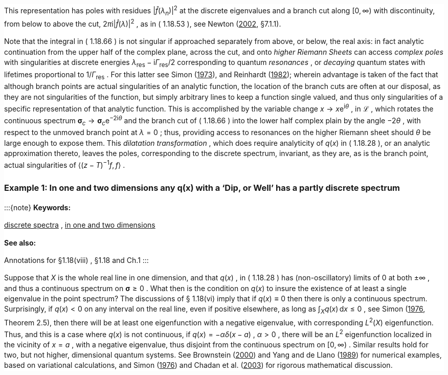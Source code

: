 This representation has poles with residues ${\left|\widehat{f}(\lambda_{n})\right|}^{2}$ at the discrete eigenvalues and a branch cut along $[0,\infty)$ with discontinuity, from below to above the cut, $2\pi\mathrm{i}{\left|\widehat{f}(\lambda)\right|}^{2}$ , as in ( 1.18.53 ), see Newton ([2002](./bib/N.html#bib3111 "Scattering theory of waves and particles"), §7.1.1).

Note that the integral in ( 1.18.66 ) is not singular if approached separately from above, or below, the real axis: in fact analytic continuation from the upper half of the complex plane, across the cut, and onto *higher Riemann Sheets* can access *complex poles* with singularities at discrete energies $\lambda_{\mathrm{res}}-\mathrm{i}\Gamma_{\mathrm{res}}/2$ corresponding to quantum *resonances* , or *decaying* quantum states with lifetimes proportional to $1/\Gamma_{\mathrm{res}}$ . For this latter see Simon ([1973](./bib/S.html#bib3115 "Resonances in n -body quantum systems with dilatation analytic potentials and the foundations of time-dependent perturbation theory")), and Reinhardt ([1982](./bib/R.html#bib3113 "Complex Coordinates in the Theory of Atomic and Molecular Structure and Dynamics")); wherein advantage is taken of the fact that although branch points are actual singularities of an analytic function, the location of the branch cuts are often at our disposal, as they are not singularities of the function, but simply arbitrary lines to keep a function single valued, and thus only singularities of a specific representation of that analytic function. This is accomplished by the variable change $x\to x{\mathrm{e}}^{\mathrm{i}\theta}$ , in $\mathcal{L}$ , which rotates the continuous spectrum $\boldsymbol{\sigma}_{c}\to\boldsymbol{\sigma}_{c}{\mathrm{e}}^{-2\mathrm{i}\theta}$ and the branch cut of ( 1.18.66 ) into the lower half complex plain by the angle $-2\theta$ , with respect to the unmoved branch point at $\lambda=0$ ; thus, providing access to resonances on the higher Riemann sheet should $\theta$ be large enough to expose them. This *dilatation transformation* , which does require analyticity of $q(x)$ in ( 1.18.28 ), or an analytic approximation thereto, leaves the poles, corresponding to the discrete spectrum, invariant, as they are, as is the branch point, actual singularities of $\left\langle\left(z-T\right)^{-1}f,f\right\rangle$ .


### Example 1: In one and two dimensions any q⁢(x) with a ‘Dip, or Well’ has a partly discrete spectrum

:::{note}
**Keywords:**

[discrete spectra](http://dlmf.nist.gov/search/search?q=discrete%20spectra) , [in one and two dimensions](http://dlmf.nist.gov/search/search?q=in%20one%20and%20two%20dimensions)

**See also:**

Annotations for §1.18(viii) , §1.18 and Ch.1
:::

Suppose that $X$ is the whole real line in one dimension, and that $q(x)$ , in ( 1.18.28 ) has (non-oscillatory) limits of $0$ at both $\pm\infty$ , and thus a continuous spectrum on $\boldsymbol{\sigma}\geq 0$ . What then is the condition on $q(x)$ to insure the existence of at least a single eigenvalue in the point spectrum? The discussions of § 1.18(vi) imply that if $q(x)\equiv 0$ then there is only a continuous spectrum. Surprisingly, if $q(x)<0$ on any interval on the real line, even if positive elsewhere, as long as $\int_{X}q(x)\,\mathrm{d}x\leq 0$ , see Simon ([1976](./bib/S.html#bib3116 "The Bound State of Weakly Coupled Schrödinger Operators in One and Two Dimensions"), Theorem 2.5), then there will be at least one eigenfunction with a negative eigenvalue, with corresponding $L^{2}\left(X\right)$ eigenfunction. Thus, and this is a case where $q(x)$ is not continuous, if $q(x)=-\alpha\delta\left(x-a\right)$ , $\alpha>0$ , there will be an $L^{2}$ eigenfunction localized in the vicinity of $x=a$ , with a negative eigenvalue, thus disjoint from the continuous spectrum on $[0,\infty)$ . Similar results hold for two, but not higher, dimensional quantum systems. See Brownstein ([2000](./bib/B.html#bib3100 "Criterion for Existence of a Bound State In One Dimension")) and Yang and de Llano ([1989](./bib/Y.html#bib3119 "Simple Variational Proof That Any Two-Dimensional Potential Well Supports at Least One Bound State")) for numerical examples, based on variational calculations, and Simon ([1976](./bib/S.html#bib3116 "The Bound State of Weakly Coupled Schrödinger Operators in One and Two Dimensions")) and Chadan et al. ([2003](./bib/C.html#bib3101 "Bound states in one and two spatial dimensions")) for rigorous mathematical discussion.
